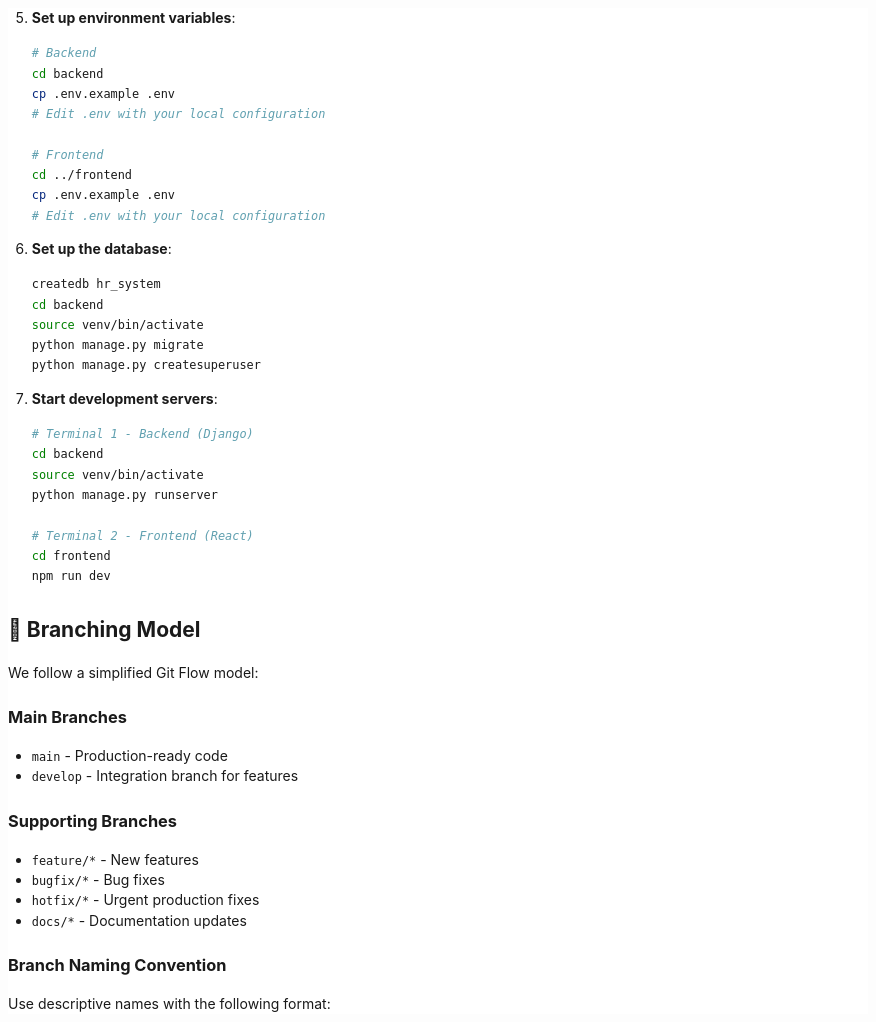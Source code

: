 5. **Set up environment variables**:
   ```bash
   # Backend
   cd backend
   cp .env.example .env
   # Edit .env with your local configuration
   
   # Frontend
   cd ../frontend
   cp .env.example .env
   # Edit .env with your local configuration
   ```

6. **Set up the database**:
   ```bash
   createdb hr_system
   cd backend
   source venv/bin/activate
   python manage.py migrate
   python manage.py createsuperuser
   ```

7. **Start development servers**:
   ```bash
   # Terminal 1 - Backend (Django)
   cd backend
   source venv/bin/activate
   python manage.py runserver
   
   # Terminal 2 - Frontend (React)
   cd frontend
   npm run dev
   ```

## 🌿 Branching Model

We follow a simplified Git Flow model:

### Main Branches

- `main` - Production-ready code
- `develop` - Integration branch for features

### Supporting Branches

- `feature/*` - New features
- `bugfix/*` - Bug fixes
- `hotfix/*` - Urgent production fixes
- `docs/*` - Documentation updates

### Branch Naming Convention

Use descriptive names with the following format:
